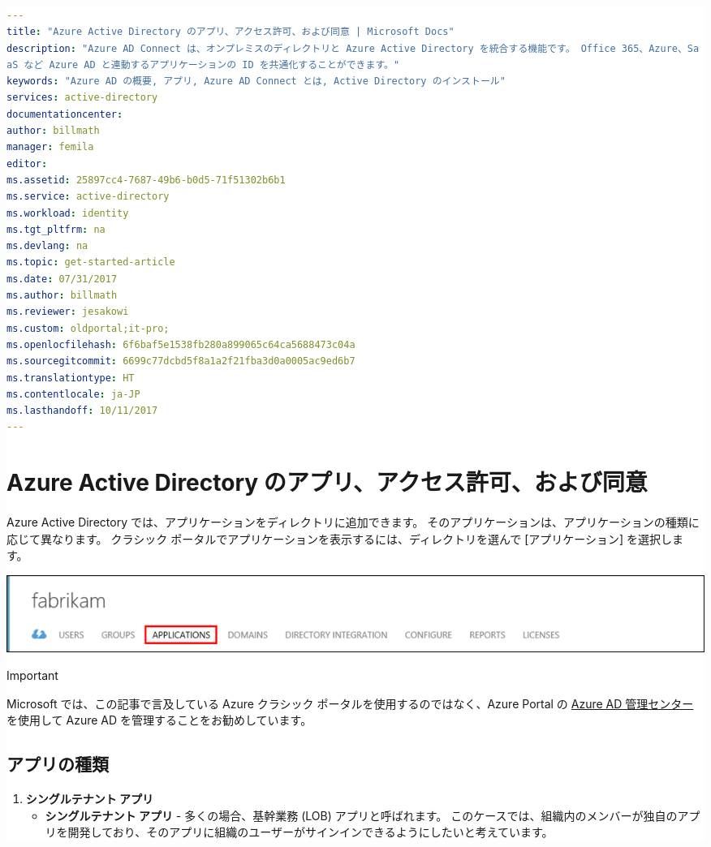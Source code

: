 ```yaml
---
title: "Azure Active Directory のアプリ、アクセス許可、および同意 | Microsoft Docs"
description: "Azure AD Connect は、オンプレミスのディレクトリと Azure Active Directory を統合する機能です。 Office 365、Azure、SaaS など Azure AD と連動するアプリケーションの ID を共通化することができます。"
keywords: "Azure AD の概要, アプリ, Azure AD Connect とは, Active Directory のインストール"
services: active-directory
documentationcenter: 
author: billmath
manager: femila
editor: 
ms.assetid: 25897cc4-7687-49b6-b0d5-71f51302b6b1
ms.service: active-directory
ms.workload: identity
ms.tgt_pltfrm: na
ms.devlang: na
ms.topic: get-started-article
ms.date: 07/31/2017
ms.author: billmath
ms.reviewer: jesakowi
ms.custom: oldportal;it-pro;
ms.openlocfilehash: 6f6baf5e1538fb280a899065c64ca5688473c04a
ms.sourcegitcommit: 6699c77dcbd5f8a1a2f21fba3d0a0005ac9ed6b7
ms.translationtype: HT
ms.contentlocale: ja-JP
ms.lasthandoff: 10/11/2017
---
```

# <a name="apps-permissions-and-consent-in-azure-active-directory"></a>Azure Active Directory のアプリ、アクセス許可、および同意
Azure Active Directory では、アプリケーションをディレクトリに追加できます。  そのアプリケーションは、アプリケーションの種類に応じて異なります。  クラシック ポータルでアプリケーションを表示するには、ディレクトリを選んで [アプリケーション] を選択します。

![](media/active-directory-apps-permissions-consent/apps1.png)

> [!IMPORTANT]
> Microsoft では、この記事で言及している Azure クラシック ポータルを使用するのではなく、Azure Portal の [Azure AD 管理センター](https://aad.portal.azure.com)を使用して Azure AD を管理することをお勧めしています。

## <a name="types-of-apps"></a>アプリの種類

1. **シングルテナント アプリ** </br>
    - **シングルテナント アプリ** - 多くの場合、基幹業務 (LOB) アプリと呼ばれます。 このケースでは、組織内のメンバーが独自のアプリを開発しており、そのアプリに組織のユーザーがサインインできるようにしたいと考えています。